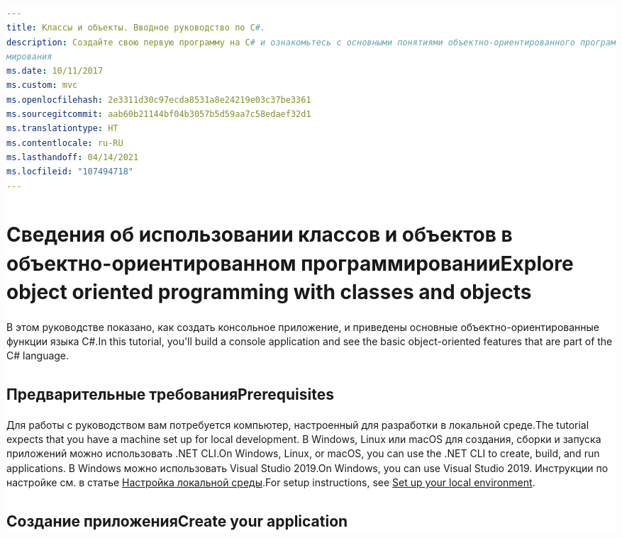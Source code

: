 ```yaml
---
title: Классы и объекты. Вводное руководство по C#.
description: Создайте свою первую программу на C# и ознакомьтесь с основными понятиями объектно-ориентированного программирования
ms.date: 10/11/2017
ms.custom: mvc
ms.openlocfilehash: 2e3311d30c97ecda8531a8e24219e03c37be3361
ms.sourcegitcommit: aab60b21144bf04b3057b5d59aa7c58edaef32d1
ms.translationtype: HT
ms.contentlocale: ru-RU
ms.lasthandoff: 04/14/2021
ms.locfileid: "107494718"
---
```

# <a name="explore-object-oriented-programming-with-classes-and-objects"></a><span data-ttu-id="d635f-103">Сведения об использовании классов и объектов в объектно-ориентированном программировании</span><span class="sxs-lookup"><span data-stu-id="d635f-103">Explore object oriented programming with classes and objects</span></span>

<span data-ttu-id="d635f-104">В этом руководстве показано, как создать консольное приложение, и приведены основные объектно-ориентированные функции языка C#.</span><span class="sxs-lookup"><span data-stu-id="d635f-104">In this tutorial, you'll build a console application and see the basic object-oriented features that are part of the C# language.</span></span>

## <a name="prerequisites"></a><span data-ttu-id="d635f-105">Предварительные требования</span><span class="sxs-lookup"><span data-stu-id="d635f-105">Prerequisites</span></span>

<span data-ttu-id="d635f-106">Для работы с руководством вам потребуется компьютер, настроенный для разработки в локальной среде.</span><span class="sxs-lookup"><span data-stu-id="d635f-106">The tutorial expects that you have a machine set up for local development.</span></span> <span data-ttu-id="d635f-107">В Windows, Linux или macOS для создания, сборки и запуска приложений можно использовать .NET CLI.</span><span class="sxs-lookup"><span data-stu-id="d635f-107">On Windows, Linux, or macOS, you can use the .NET CLI to create, build, and run applications.</span></span> <span data-ttu-id="d635f-108">В Windows можно использовать Visual Studio 2019.</span><span class="sxs-lookup"><span data-stu-id="d635f-108">On Windows, you can use Visual Studio 2019.</span></span> <span data-ttu-id="d635f-109">Инструкции по настройке см. в статье [Настройка локальной среды](../../tour-of-csharp/tutorials/local-environment.md).</span><span class="sxs-lookup"><span data-stu-id="d635f-109">For setup instructions, see [Set up your local environment](../../tour-of-csharp/tutorials/local-environment.md).</span></span>

## <a name="create-your-application"></a><span data-ttu-id="d635f-110">Создание приложения</span><span class="sxs-lookup"><span data-stu-id="d635f-110">Create your application</span></span>
